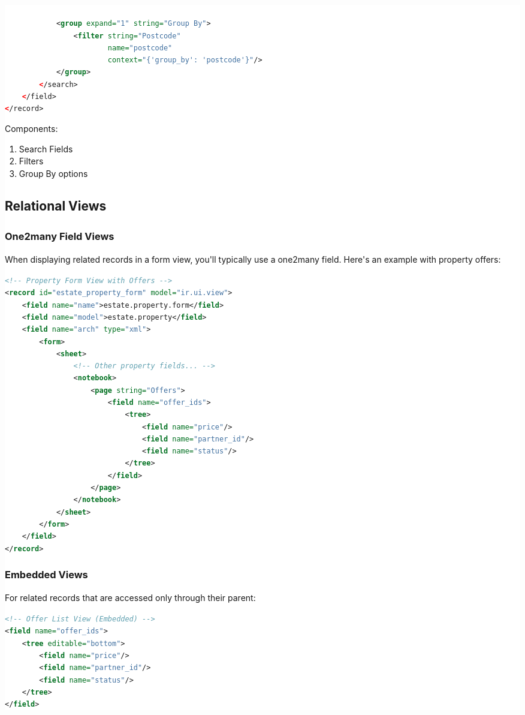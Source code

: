 ```xml
            
            <group expand="1" string="Group By">
                <filter string="Postcode" 
                        name="postcode" 
                        context="{'group_by': 'postcode'}"/>
            </group>
        </search>
    </field>
</record>
```

Components:
1. Search Fields
2. Filters
3. Group By options

## Relational Views

### One2many Field Views
When displaying related records in a form view, you'll typically use a one2many field. Here's an example with property offers:

```xml
<!-- Property Form View with Offers -->
<record id="estate_property_form" model="ir.ui.view">
    <field name="name">estate.property.form</field>
    <field name="model">estate.property</field>
    <field name="arch" type="xml">
        <form>
            <sheet>
                <!-- Other property fields... -->
                <notebook>
                    <page string="Offers">
                        <field name="offer_ids">
                            <tree>
                                <field name="price"/>
                                <field name="partner_id"/>
                                <field name="status"/>
                            </tree>
                        </field>
                    </page>
                </notebook>
            </sheet>
        </form>
    </field>
</record>
```

### Embedded Views
For related records that are accessed only through their parent:
```xml
<!-- Offer List View (Embedded) -->
<field name="offer_ids">
    <tree editable="bottom">
        <field name="price"/>
        <field name="partner_id"/>
        <field name="status"/>
    </tree>
</field>
```
